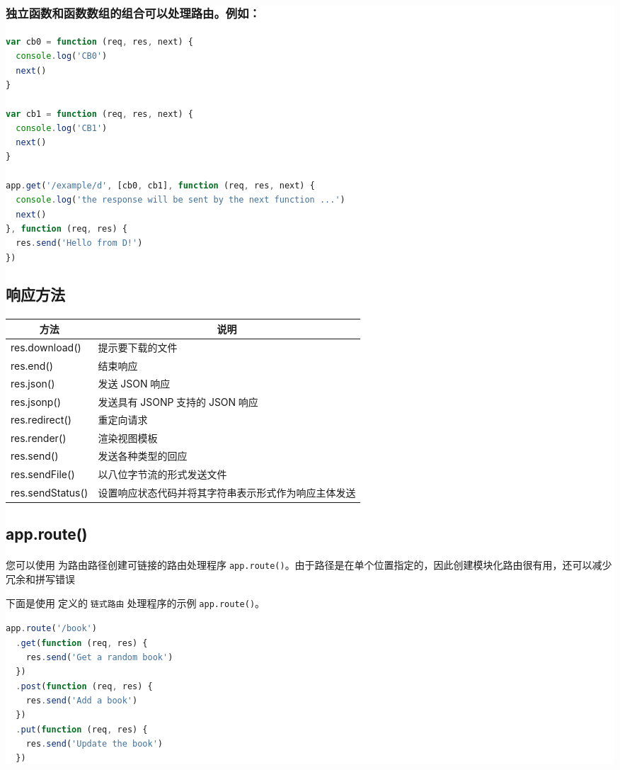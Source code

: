 ### 独立函数和函数数组的组合可以处理路由。例如：
```js
var cb0 = function (req, res, next) {
  console.log('CB0')
  next()
}

var cb1 = function (req, res, next) {
  console.log('CB1')
  next()
}

app.get('/example/d', [cb0, cb1], function (req, res, next) {
  console.log('the response will be sent by the next function ...')
  next()
}, function (req, res) {
  res.send('Hello from D!')
})
```

## 响应方法
| 方法 | 说明 |
| --- | --- |
| res.download() | 提示要下载的文件 |
| res.end() | 结束响应 |
| res.json() | 发送 JSON 响应 |
| res.jsonp() | 发送具有 JSONP 支持的 JSON 响应 |
| res.redirect() | 重定向请求 |
| res.render() | 渲染视图模板 |
| res.send() | 发送各种类型的回应 |
| res.sendFile() | 以八位字节流的形式发送文件 |
| res.sendStatus() | 设置响应状态代码并将其字符串表示形式作为响应主体发送 |

## app.route()
您可以使用 为路由路径创建可链接的路由处理程序 `app.route()`。由于路径是在单个位置指定的，因此创建模块化路由很有用，还可以减少冗余和拼写错误

下面是使用 定义的 `链式路由` 处理程序的示例 `app.route()`。
```js
app.route('/book')
  .get(function (req, res) {
    res.send('Get a random book')
  })
  .post(function (req, res) {
    res.send('Add a book')
  })
  .put(function (req, res) {
    res.send('Update the book')
  })
```
